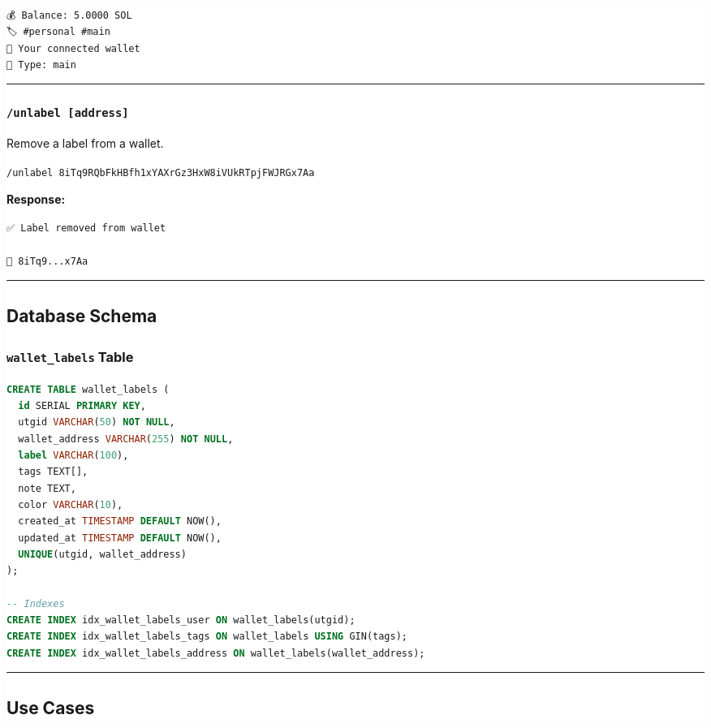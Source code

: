 ```
💰 Balance: 5.0000 SOL
🏷️ #personal #main
📝 Your connected wallet
🔗 Type: main
```

---

### `/unlabel [address]`
Remove a label from a wallet.

```
/unlabel 8iTq9RQbFkHBfh1xYAXrGz3HxW8iVUkRTpjFWJRGx7Aa
```

**Response:**
```
✅ Label removed from wallet

📍 8iTq9...x7Aa
```

---

## Database Schema

### `wallet_labels` Table

```sql
CREATE TABLE wallet_labels (
  id SERIAL PRIMARY KEY,
  utgid VARCHAR(50) NOT NULL,
  wallet_address VARCHAR(255) NOT NULL,
  label VARCHAR(100),
  tags TEXT[],
  note TEXT,
  color VARCHAR(10),
  created_at TIMESTAMP DEFAULT NOW(),
  updated_at TIMESTAMP DEFAULT NOW(),
  UNIQUE(utgid, wallet_address)
);

-- Indexes
CREATE INDEX idx_wallet_labels_user ON wallet_labels(utgid);
CREATE INDEX idx_wallet_labels_tags ON wallet_labels USING GIN(tags);
CREATE INDEX idx_wallet_labels_address ON wallet_labels(wallet_address);
```

---

## Use Cases
